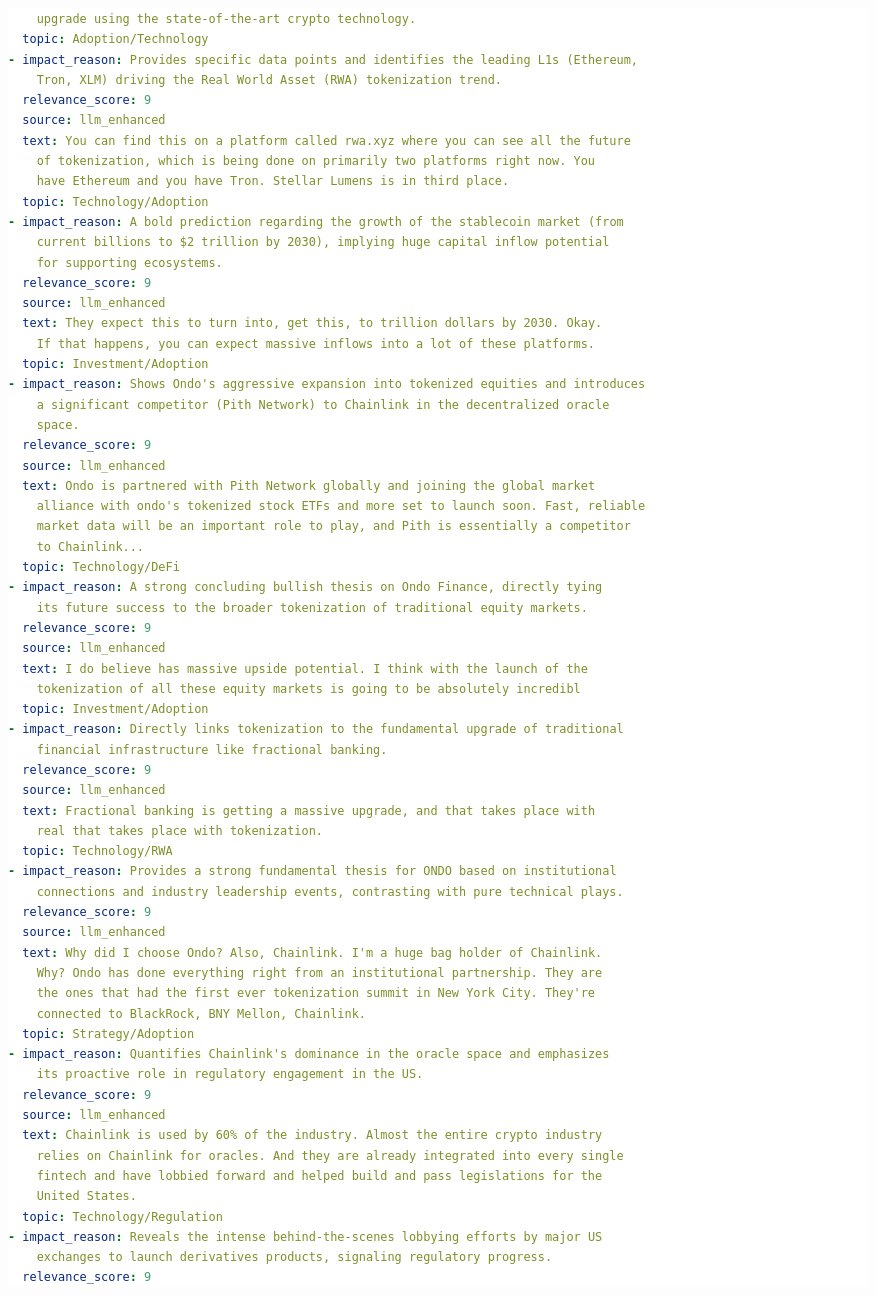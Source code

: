```yaml
    upgrade using the state-of-the-art crypto technology.
  topic: Adoption/Technology
- impact_reason: Provides specific data points and identifies the leading L1s (Ethereum,
    Tron, XLM) driving the Real World Asset (RWA) tokenization trend.
  relevance_score: 9
  source: llm_enhanced
  text: You can find this on a platform called rwa.xyz where you can see all the future
    of tokenization, which is being done on primarily two platforms right now. You
    have Ethereum and you have Tron. Stellar Lumens is in third place.
  topic: Technology/Adoption
- impact_reason: A bold prediction regarding the growth of the stablecoin market (from
    current billions to $2 trillion by 2030), implying huge capital inflow potential
    for supporting ecosystems.
  relevance_score: 9
  source: llm_enhanced
  text: They expect this to turn into, get this, to trillion dollars by 2030. Okay.
    If that happens, you can expect massive inflows into a lot of these platforms.
  topic: Investment/Adoption
- impact_reason: Shows Ondo's aggressive expansion into tokenized equities and introduces
    a significant competitor (Pith Network) to Chainlink in the decentralized oracle
    space.
  relevance_score: 9
  source: llm_enhanced
  text: Ondo is partnered with Pith Network globally and joining the global market
    alliance with ondo's tokenized stock ETFs and more set to launch soon. Fast, reliable
    market data will be an important role to play, and Pith is essentially a competitor
    to Chainlink...
  topic: Technology/DeFi
- impact_reason: A strong concluding bullish thesis on Ondo Finance, directly tying
    its future success to the broader tokenization of traditional equity markets.
  relevance_score: 9
  source: llm_enhanced
  text: I do believe has massive upside potential. I think with the launch of the
    tokenization of all these equity markets is going to be absolutely incredibl
  topic: Investment/Adoption
- impact_reason: Directly links tokenization to the fundamental upgrade of traditional
    financial infrastructure like fractional banking.
  relevance_score: 9
  source: llm_enhanced
  text: Fractional banking is getting a massive upgrade, and that takes place with
    real that takes place with tokenization.
  topic: Technology/RWA
- impact_reason: Provides a strong fundamental thesis for ONDO based on institutional
    connections and industry leadership events, contrasting with pure technical plays.
  relevance_score: 9
  source: llm_enhanced
  text: Why did I choose Ondo? Also, Chainlink. I'm a huge bag holder of Chainlink.
    Why? Ondo has done everything right from an institutional partnership. They are
    the ones that had the first ever tokenization summit in New York City. They're
    connected to BlackRock, BNY Mellon, Chainlink.
  topic: Strategy/Adoption
- impact_reason: Quantifies Chainlink's dominance in the oracle space and emphasizes
    its proactive role in regulatory engagement in the US.
  relevance_score: 9
  source: llm_enhanced
  text: Chainlink is used by 60% of the industry. Almost the entire crypto industry
    relies on Chainlink for oracles. And they are already integrated into every single
    fintech and have lobbied forward and helped build and pass legislations for the
    United States.
  topic: Technology/Regulation
- impact_reason: Reveals the intense behind-the-scenes lobbying efforts by major US
    exchanges to launch derivatives products, signaling regulatory progress.
  relevance_score: 9
```